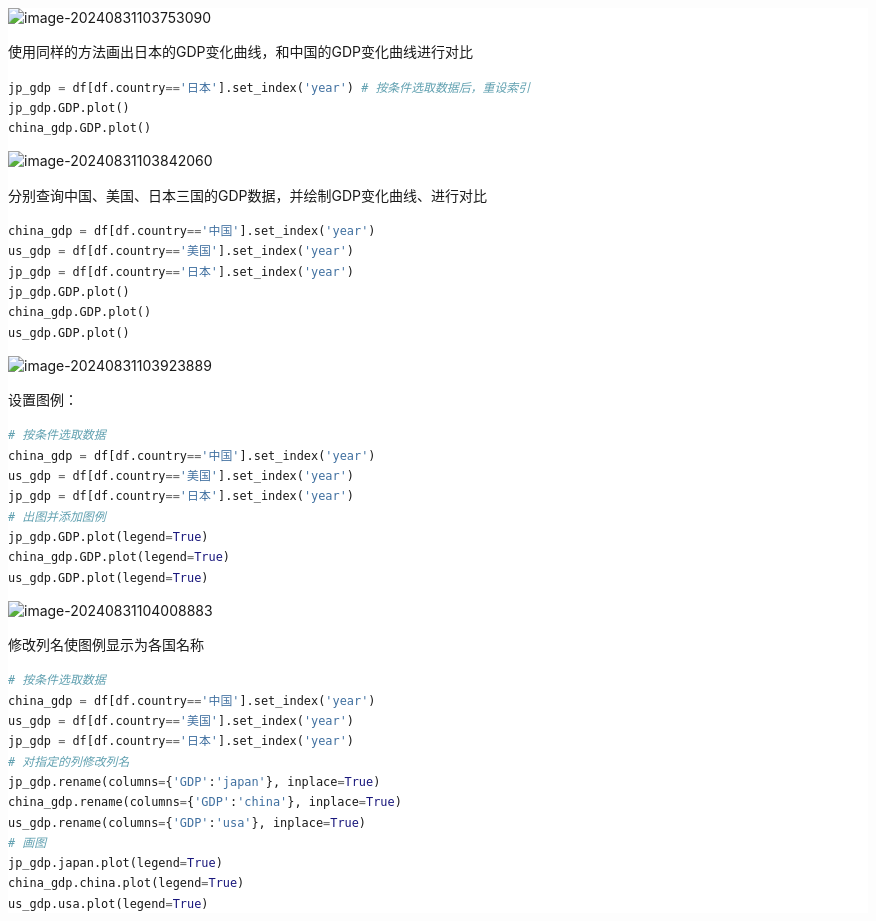 ![image-20240831103753090](image-20240831103753090.png)

使用同样的方法画出日本的GDP变化曲线，和中国的GDP变化曲线进行对比

```python
jp_gdp = df[df.country=='日本'].set_index('year') # 按条件选取数据后，重设索引
jp_gdp.GDP.plot() 
china_gdp.GDP.plot()
```

![image-20240831103842060](image-20240831103842060.png)

分别查询中国、美国、日本三国的GDP数据，并绘制GDP变化曲线、进行对比

```python
china_gdp = df[df.country=='中国'].set_index('year')
us_gdp = df[df.country=='美国'].set_index('year')
jp_gdp = df[df.country=='日本'].set_index('year')
jp_gdp.GDP.plot()
china_gdp.GDP.plot()
us_gdp.GDP.plot()
```

![image-20240831103923889](image-20240831103923889.png)

设置图例：

```python
# 按条件选取数据
china_gdp = df[df.country=='中国'].set_index('year')
us_gdp = df[df.country=='美国'].set_index('year')
jp_gdp = df[df.country=='日本'].set_index('year')
# 出图并添加图例
jp_gdp.GDP.plot(legend=True)
china_gdp.GDP.plot(legend=True)
us_gdp.GDP.plot(legend=True)
```

![image-20240831104008883](image-20240831104008883.png)

修改列名使图例显示为各国名称

```python
# 按条件选取数据
china_gdp = df[df.country=='中国'].set_index('year')
us_gdp = df[df.country=='美国'].set_index('year')
jp_gdp = df[df.country=='日本'].set_index('year')
# 对指定的列修改列名
jp_gdp.rename(columns={'GDP':'japan'}, inplace=True)
china_gdp.rename(columns={'GDP':'china'}, inplace=True)
us_gdp.rename(columns={'GDP':'usa'}, inplace=True)
# 画图
jp_gdp.japan.plot(legend=True)
china_gdp.china.plot(legend=True)
us_gdp.usa.plot(legend=True)
```
